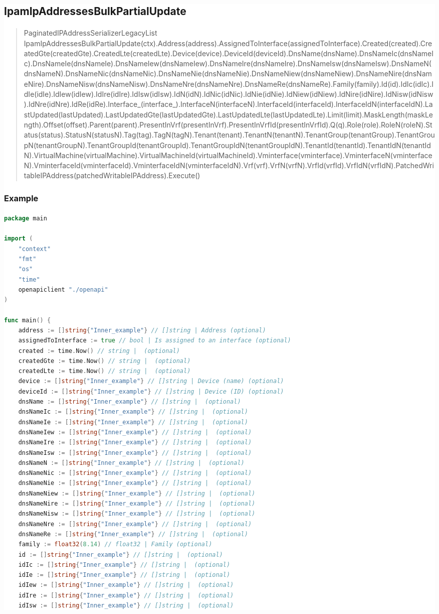 
## IpamIpAddressesBulkPartialUpdate

> PaginatedIPAddressSerializerLegacyList IpamIpAddressesBulkPartialUpdate(ctx).Address(address).AssignedToInterface(assignedToInterface).Created(created).CreatedGte(createdGte).CreatedLte(createdLte).Device(device).DeviceId(deviceId).DnsName(dnsName).DnsNameIc(dnsNameIc).DnsNameIe(dnsNameIe).DnsNameIew(dnsNameIew).DnsNameIre(dnsNameIre).DnsNameIsw(dnsNameIsw).DnsNameN(dnsNameN).DnsNameNic(dnsNameNic).DnsNameNie(dnsNameNie).DnsNameNiew(dnsNameNiew).DnsNameNire(dnsNameNire).DnsNameNisw(dnsNameNisw).DnsNameNre(dnsNameNre).DnsNameRe(dnsNameRe).Family(family).Id(id).IdIc(idIc).IdIe(idIe).IdIew(idIew).IdIre(idIre).IdIsw(idIsw).IdN(idN).IdNic(idNic).IdNie(idNie).IdNiew(idNiew).IdNire(idNire).IdNisw(idNisw).IdNre(idNre).IdRe(idRe).Interface_(interface_).InterfaceN(interfaceN).InterfaceId(interfaceId).InterfaceIdN(interfaceIdN).LastUpdated(lastUpdated).LastUpdatedGte(lastUpdatedGte).LastUpdatedLte(lastUpdatedLte).Limit(limit).MaskLength(maskLength).Offset(offset).Parent(parent).PresentInVrf(presentInVrf).PresentInVrfId(presentInVrfId).Q(q).Role(role).RoleN(roleN).Status(status).StatusN(statusN).Tag(tag).TagN(tagN).Tenant(tenant).TenantN(tenantN).TenantGroup(tenantGroup).TenantGroupN(tenantGroupN).TenantGroupId(tenantGroupId).TenantGroupIdN(tenantGroupIdN).TenantId(tenantId).TenantIdN(tenantIdN).VirtualMachine(virtualMachine).VirtualMachineId(virtualMachineId).Vminterface(vminterface).VminterfaceN(vminterfaceN).VminterfaceId(vminterfaceId).VminterfaceIdN(vminterfaceIdN).Vrf(vrf).VrfN(vrfN).VrfId(vrfId).VrfIdN(vrfIdN).PatchedWritableIPAddress(patchedWritableIPAddress).Execute()





### Example

```go
package main

import (
    "context"
    "fmt"
    "os"
    "time"
    openapiclient "./openapi"
)

func main() {
    address := []string{"Inner_example"} // []string | Address (optional)
    assignedToInterface := true // bool | Is assigned to an interface (optional)
    created := time.Now() // string |  (optional)
    createdGte := time.Now() // string |  (optional)
    createdLte := time.Now() // string |  (optional)
    device := []string{"Inner_example"} // []string | Device (name) (optional)
    deviceId := []string{"Inner_example"} // []string | Device (ID) (optional)
    dnsName := []string{"Inner_example"} // []string |  (optional)
    dnsNameIc := []string{"Inner_example"} // []string |  (optional)
    dnsNameIe := []string{"Inner_example"} // []string |  (optional)
    dnsNameIew := []string{"Inner_example"} // []string |  (optional)
    dnsNameIre := []string{"Inner_example"} // []string |  (optional)
    dnsNameIsw := []string{"Inner_example"} // []string |  (optional)
    dnsNameN := []string{"Inner_example"} // []string |  (optional)
    dnsNameNic := []string{"Inner_example"} // []string |  (optional)
    dnsNameNie := []string{"Inner_example"} // []string |  (optional)
    dnsNameNiew := []string{"Inner_example"} // []string |  (optional)
    dnsNameNire := []string{"Inner_example"} // []string |  (optional)
    dnsNameNisw := []string{"Inner_example"} // []string |  (optional)
    dnsNameNre := []string{"Inner_example"} // []string |  (optional)
    dnsNameRe := []string{"Inner_example"} // []string |  (optional)
    family := float32(8.14) // float32 | Family (optional)
    id := []string{"Inner_example"} // []string |  (optional)
    idIc := []string{"Inner_example"} // []string |  (optional)
    idIe := []string{"Inner_example"} // []string |  (optional)
    idIew := []string{"Inner_example"} // []string |  (optional)
    idIre := []string{"Inner_example"} // []string |  (optional)
    idIsw := []string{"Inner_example"} // []string |  (optional)
```
